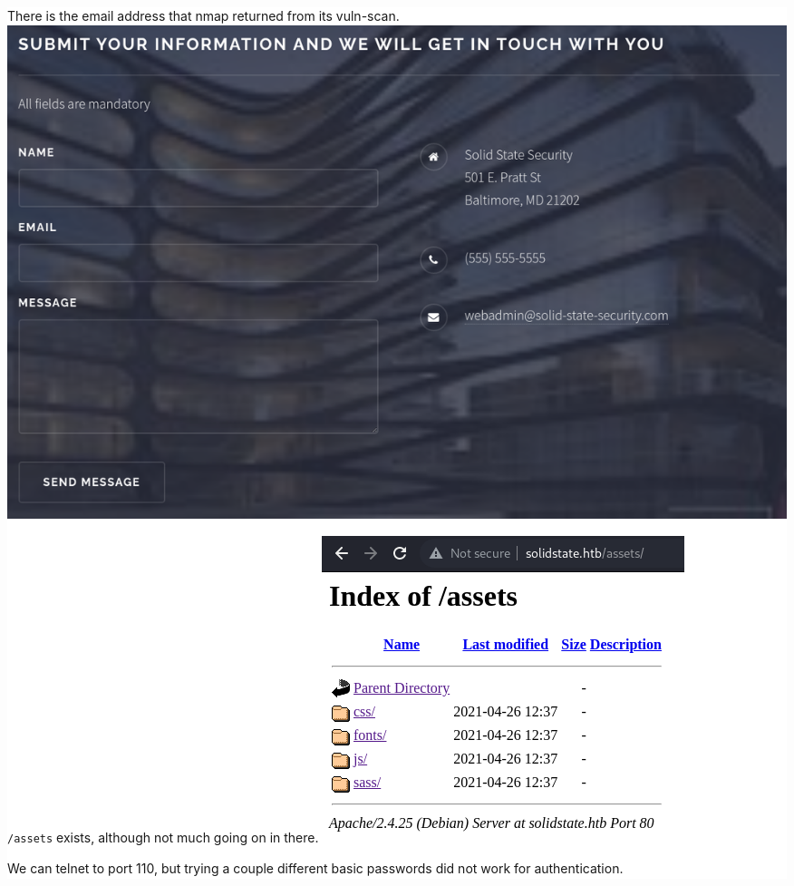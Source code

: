 There is the email address that nmap returned from its vuln-scan.
![239bee944000216c4a422f491e167ae9.png](../_resources/239bee944000216c4a422f491e167ae9-1.png)

`/assets` exists, although not much going on in there.
![71e7df4458d6031b52810aa09a6f1557.png](../_resources/71e7df4458d6031b52810aa09a6f1557-1.png)

We can telnet to port 110, but trying a couple different basic passwords did not work for authentication.
